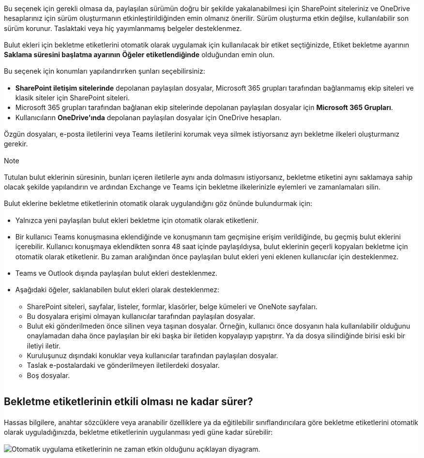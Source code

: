 Bu seçenek için gerekli olmasa da, paylaşılan sürümün doğru bir şekilde yakalanabilmesi için SharePoint siteleriniz ve OneDrive hesaplarınız için sürüm oluşturmanın etkinleştirildiğinden emin olmanız önerilir. Sürüm oluşturma etkin değilse, kullanılabilir son sürüm korunur. Taslaktaki veya hiç yayımlanmamış belgeler desteklenmez.

Bulut ekleri için bekletme etiketlerini otomatik olarak uygulamak için kullanılacak bir etiket seçtiğinizde, Etiket bekletme ayarının **Saklama süresini başlatma ayarının** **Öğeler etiketlendiğinde** olduğundan emin olun.

Bu seçenek için konumları yapılandırırken şunları seçebilirsiniz:

- **SharePoint iletişim sitelerinde** depolanan paylaşılan dosyalar, Microsoft 365 grupları tarafından bağlanmamış ekip siteleri ve klasik siteler için SharePoint siteleri.
- Microsoft 365 grupları tarafından bağlanan ekip sitelerinde depolanan paylaşılan dosyalar için **Microsoft 365 Grupları**.
- Kullanıcıların **OneDrive'ında** depolanan paylaşılan dosyalar için OneDrive hesapları.

Özgün dosyaları, e-posta iletilerini veya Teams iletilerini korumak veya silmek istiyorsanız ayrı bekletme ilkeleri oluşturmanız gerekir.

> [!NOTE]
> Tutulan bulut eklerinin süresinin, bunları içeren iletilerle aynı anda dolmasını istiyorsanız, bekletme etiketini aynı saklamaya sahip olacak şekilde yapılandırın ve ardından Exchange ve Teams için bekletme ilkelerinizle eylemleri ve zamanlamaları silin.

Bulut eklerine bekletme etiketlerinin otomatik olarak uygulandığını göz önünde bulundurmak için:

- Yalnızca yeni paylaşılan bulut ekleri bekletme için otomatik olarak etiketlenir.

- Bir kullanıcı Teams konuşmasına eklendiğinde ve konuşmanın tam geçmişine erişim verildiğinde, bu geçmiş bulut eklerini içerebilir. Kullanıcı konuşmaya eklendikten sonra 48 saat içinde paylaşıldıysa, bulut eklerinin geçerli kopyaları bekletme için otomatik olarak etiketlenir. Bu zaman aralığından önce paylaşılan bulut ekleri yeni eklenen kullanıcılar için desteklenmez.

- Teams ve Outlook dışında paylaşılan bulut ekleri desteklenmez.

- Aşağıdaki öğeler, saklanabilen bulut ekleri olarak desteklenmez:
  - SharePoint siteleri, sayfalar, listeler, formlar, klasörler, belge kümeleri ve OneNote sayfaları.
  - Bu dosyalara erişimi olmayan kullanıcılar tarafından paylaşılan dosyalar.
  - Bulut eki gönderilmeden önce silinen veya taşınan dosyalar. Örneğin, kullanıcı önce dosyanın hala kullanılabilir olduğunu onaylamadan daha önce paylaşılan bir eki başka bir iletiden kopyalayıp yapıştırır. Ya da dosya silindiğinde birisi eski bir iletiyi iletir.
  - Kuruluşunuz dışındaki konuklar veya kullanıcılar tarafından paylaşılan dosyalar.
  - Taslak e-postalardaki ve gönderilmeyen iletilerdeki dosyalar.
  - Boş dosyalar.

## <a name="how-long-it-takes-for-retention-labels-to-take-effect"></a>Bekletme etiketlerinin etkili olması ne kadar sürer?

Hassas bilgilere, anahtar sözcüklere veya aranabilir özelliklere ya da eğitilebilir sınıflandırıcılara göre bekletme etiketlerini otomatik olarak uyguladığınızda, bekletme etiketlerinin uygulanması yedi güne kadar sürebilir:

![Otomatik uygulama etiketlerinin ne zaman etkin olduğunu açıklayan diyagram.](../media/retention-labels-autoapply-timings.png)
